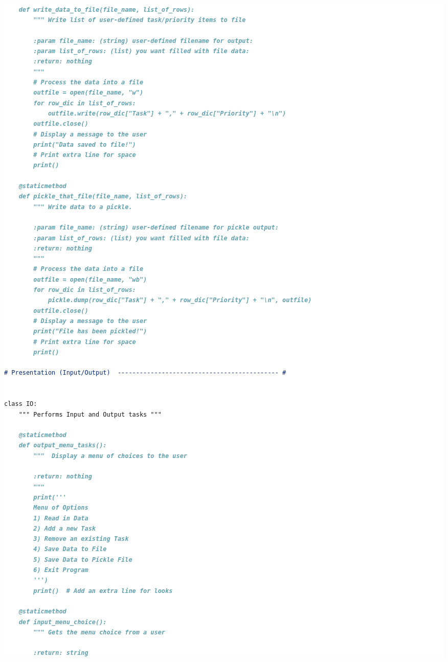 ```markdown
    def write_data_to_file(file_name, list_of_rows):
        """ Write list of user-defined task/priority items to file

        :param file_name: (string) user-defined filename for output:
        :param list_of_rows: (list) you want filled with file data:
        :return: nothing
        """
        # Process the data into a file
        outfile = open(file_name, "w")
        for row_dic in list_of_rows:
            outfile.write(row_dic["Task"] + "," + row_dic["Priority"] + "\n")
        outfile.close()
        # Display a message to the user
        print("Data saved to file!")
        # Print extra line for space
        print()

    @staticmethod
    def pickle_that_file(file_name, list_of_rows):
        """ Write data to a pickle.

        :param file_name: (string) user-defined filename for pickle output:
        :param list_of_rows: (list) you want filled with file data:
        :return: nothing
        """
        # Process the data into a file
        outfile = open(file_name, "wb")
        for row_dic in list_of_rows:
            pickle.dump(row_dic["Task"] + "," + row_dic["Priority"] + "\n", outfile)
        outfile.close()
        # Display a message to the user
        print("File has been pickled!")
        # Print extra line for space
        print()

# Presentation (Input/Output)  -------------------------------------------- #


class IO:
    """ Performs Input and Output tasks """

    @staticmethod
    def output_menu_tasks():
        """  Display a menu of choices to the user

        :return: nothing
        """
        print('''
        Menu of Options
        1) Read in Data
        2) Add a new Task
        3) Remove an existing Task
        4) Save Data to File  
        5) Save Data to Pickle File      
        6) Exit Program
        ''')
        print()  # Add an extra line for looks

    @staticmethod
    def input_menu_choice():
        """ Gets the menu choice from a user

        :return: string
```